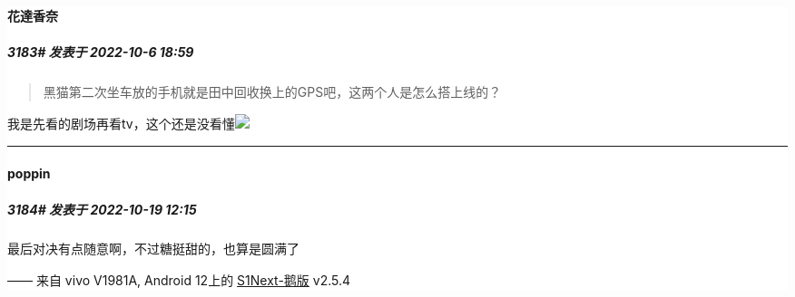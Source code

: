 ####  花達香奈  
##### 3183#       发表于 2022-10-6 18:59

<blockquote>黑猫第二次坐车放的手机就是田中回收换上的GPS吧，这两个人是怎么搭上线的？</blockquote>

我是先看的剧场再看tv，这个还是没看懂<img src="https://static.saraba1st.com/image/smiley/face2017/001.png" referrerpolicy="no-referrer">

*****

####  poppin  
##### 3184#       发表于 2022-10-19 12:15

最后对决有点随意啊，不过糖挺甜的，也算是圆满了

—— 来自 vivo V1981A, Android 12上的 [S1Next-鹅版](https://github.com/ykrank/S1-Next/releases) v2.5.4

